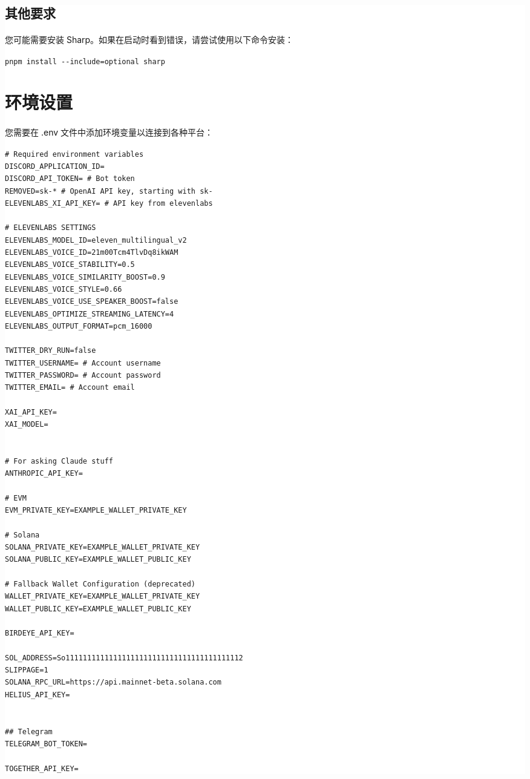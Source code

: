## 其他要求

您可能需要安装 Sharp。如果在启动时看到错误，请尝试使用以下命令安装：

```
pnpm install --include=optional sharp
```

# 环境设置

您需要在 .env 文件中添加环境变量以连接到各种平台：

```
# Required environment variables
DISCORD_APPLICATION_ID=
DISCORD_API_TOKEN= # Bot token
REMOVED=sk-* # OpenAI API key, starting with sk-
ELEVENLABS_XI_API_KEY= # API key from elevenlabs

# ELEVENLABS SETTINGS
ELEVENLABS_MODEL_ID=eleven_multilingual_v2
ELEVENLABS_VOICE_ID=21m00Tcm4TlvDq8ikWAM
ELEVENLABS_VOICE_STABILITY=0.5
ELEVENLABS_VOICE_SIMILARITY_BOOST=0.9
ELEVENLABS_VOICE_STYLE=0.66
ELEVENLABS_VOICE_USE_SPEAKER_BOOST=false
ELEVENLABS_OPTIMIZE_STREAMING_LATENCY=4
ELEVENLABS_OUTPUT_FORMAT=pcm_16000

TWITTER_DRY_RUN=false
TWITTER_USERNAME= # Account username
TWITTER_PASSWORD= # Account password
TWITTER_EMAIL= # Account email

XAI_API_KEY=
XAI_MODEL=


# For asking Claude stuff
ANTHROPIC_API_KEY=

# EVM
EVM_PRIVATE_KEY=EXAMPLE_WALLET_PRIVATE_KEY

# Solana
SOLANA_PRIVATE_KEY=EXAMPLE_WALLET_PRIVATE_KEY
SOLANA_PUBLIC_KEY=EXAMPLE_WALLET_PUBLIC_KEY

# Fallback Wallet Configuration (deprecated)
WALLET_PRIVATE_KEY=EXAMPLE_WALLET_PRIVATE_KEY
WALLET_PUBLIC_KEY=EXAMPLE_WALLET_PUBLIC_KEY

BIRDEYE_API_KEY=

SOL_ADDRESS=So11111111111111111111111111111111111111112
SLIPPAGE=1
SOLANA_RPC_URL=https://api.mainnet-beta.solana.com
HELIUS_API_KEY=


## Telegram
TELEGRAM_BOT_TOKEN=

TOGETHER_API_KEY=
```